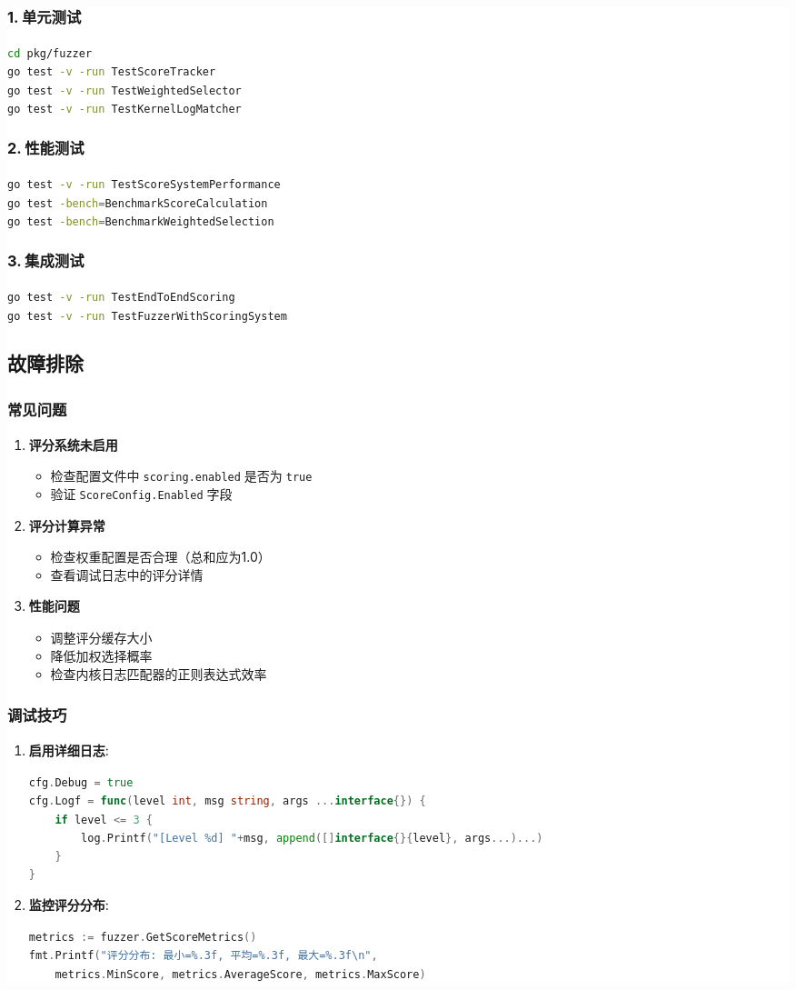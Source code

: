 ### 1. 单元测试

```bash
cd pkg/fuzzer
go test -v -run TestScoreTracker
go test -v -run TestWeightedSelector
go test -v -run TestKernelLogMatcher
```

### 2. 性能测试

```bash
go test -v -run TestScoreSystemPerformance
go test -bench=BenchmarkScoreCalculation
go test -bench=BenchmarkWeightedSelection
```

### 3. 集成测试

```bash
go test -v -run TestEndToEndScoring
go test -v -run TestFuzzerWithScoringSystem
```

## 故障排除

### 常见问题

1. **评分系统未启用**
   - 检查配置文件中 `scoring.enabled` 是否为 `true`
   - 验证 `ScoreConfig.Enabled` 字段

2. **评分计算异常**
   - 检查权重配置是否合理（总和应为1.0）
   - 查看调试日志中的评分详情

3. **性能问题**
   - 调整评分缓存大小
   - 降低加权选择概率
   - 检查内核日志匹配器的正则表达式效率

### 调试技巧

1. **启用详细日志**:
   ```go
   cfg.Debug = true
   cfg.Logf = func(level int, msg string, args ...interface{}) {
       if level <= 3 {
           log.Printf("[Level %d] "+msg, append([]interface{}{level}, args...)...)
       }
   }
   ```

2. **监控评分分布**:
   ```go
   metrics := fuzzer.GetScoreMetrics()
   fmt.Printf("评分分布: 最小=%.3f, 平均=%.3f, 最大=%.3f\n", 
       metrics.MinScore, metrics.AverageScore, metrics.MaxScore)
   ```
